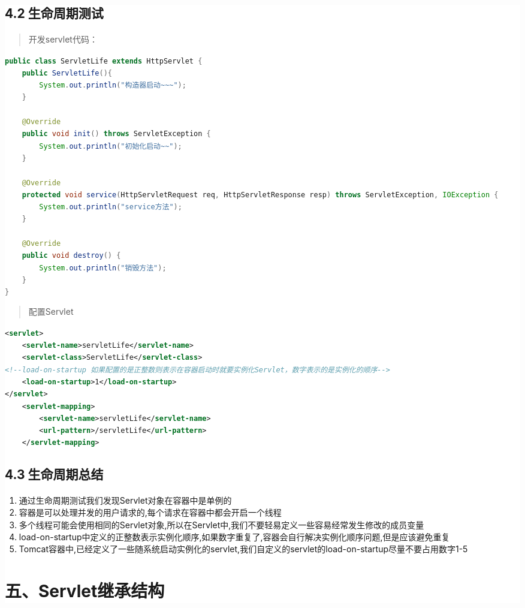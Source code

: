 ## 4.2 生命周期测试

> 开发servlet代码：

```java
public class ServletLife extends HttpServlet {
    public ServletLife(){
        System.out.println("构造器启动~~~");
    }

    @Override
    public void init() throws ServletException {
        System.out.println("初始化启动~~");
    }

    @Override
    protected void service(HttpServletRequest req, HttpServletResponse resp) throws ServletException, IOException {
        System.out.println("service方法");
    }

    @Override
    public void destroy() {
        System.out.println("销毁方法");
    }
}
```

> 配置Servlet

```xml
<servlet>
	<servlet-name>servletLife</servlet-name>
	<servlet-class>ServletLife</servlet-class>
<!--load-on-startup 如果配置的是正整数则表示在容器启动时就要实例化Servlet，数字表示的是实例化的顺序-->
	<load-on-startup>1</load-on-startup>
</servlet>
	<servlet-mapping>
		<servlet-name>servletLife</servlet-name>
		<url-pattern>/servletLife</url-pattern>
	</servlet-mapping>
```

## 4.3 生命周期总结

1. 通过生命周期测试我们发现Servlet对象在容器中是单例的
2. 容器是可以处理并发的用户请求的,每个请求在容器中都会开启一个线程
3. 多个线程可能会使用相同的Servlet对象,所以在Servlet中,我们不要轻易定义一些容易经常发生修改的成员变量
4. load-on-startup中定义的正整数表示实例化顺序,如果数字重复了,容器会自行解决实例化顺序问题,但是应该避免重复
5. Tomcat容器中,已经定义了一些随系统启动实例化的servlet,我们自定义的servlet的load-on-startup尽量不要占用数字1-5

# 五、Servlet继承结构
